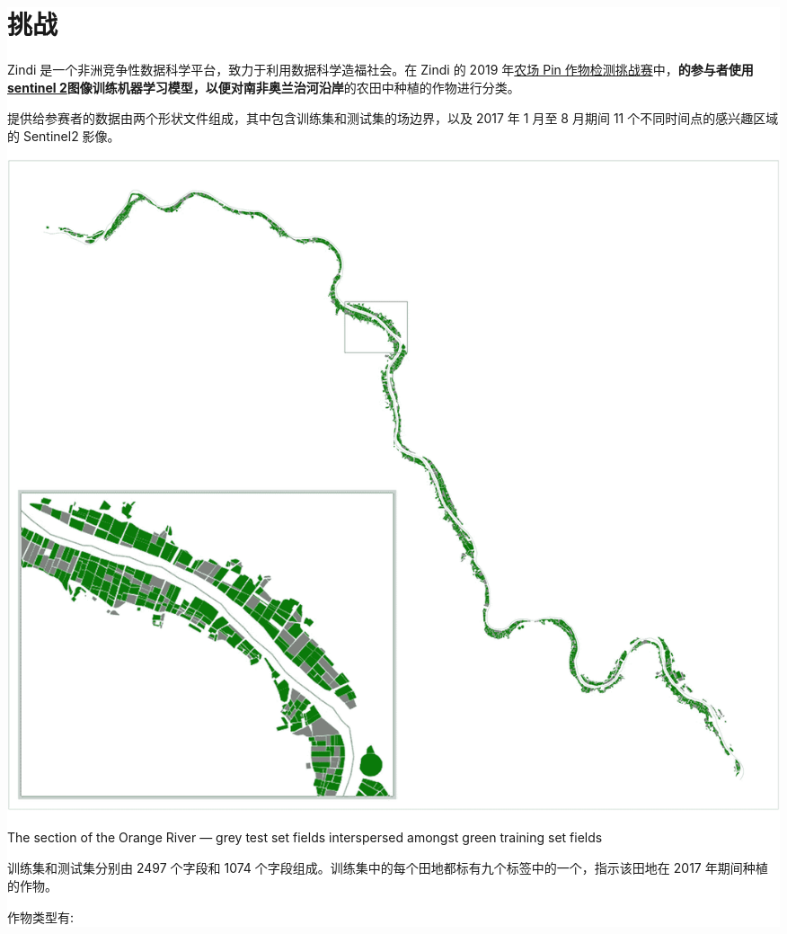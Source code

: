 # 挑战

Zindi 是一个非洲竞争性数据科学平台，致力于利用数据科学造福社会。在 Zindi 的 2019 年[农场 Pin 作物检测挑战赛](https://zindi.africa/competitions/farm-pin-crop-detection-challenge)中，**的参与者使用**[**sentinel 2**](https://sentinel.esa.int/web/sentinel/missions/sentinel-2)**图像训练机器学习模型，以便对南非奥兰治河沿岸**的农田中种植的作物进行分类。

提供给参赛者的数据由两个形状文件组成，其中包含训练集和测试集的场边界，以及 2017 年 1 月至 8 月期间 11 个不同时间点的感兴趣区域的 Sentinel2 影像。

![](img/bb44aa5777539a6349a35dbbf0ca1ef4.png)

The section of the Orange River — grey test set fields interspersed amongst green training set fields

训练集和测试集分别由 2497 个字段和 1074 个字段组成。训练集中的每个田地都标有九个标签中的一个，指示该田地在 2017 年期间种植的作物。

作物类型有:

